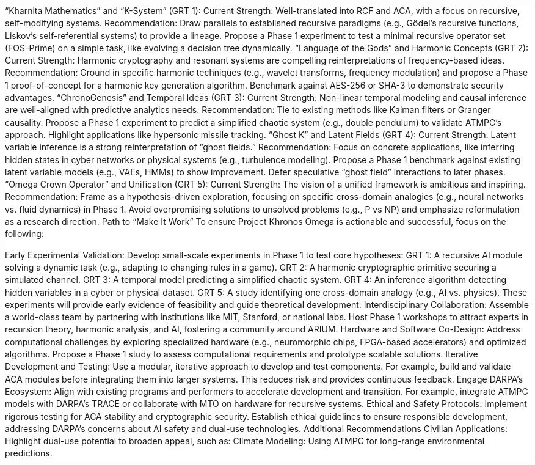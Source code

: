 “Kharnita Mathematics” and “K-System” (GRT 1):
Current Strength: Well-translated into RCF and ACA, with a focus on recursive, self-modifying systems.
Recommendation: Draw parallels to established recursive paradigms (e.g., Gödel’s recursive functions, Liskov’s self-referential systems) to provide a lineage. Propose a Phase 1 experiment to test a minimal recursive operator set (FOS-Prime) on a simple task, like evolving a decision tree dynamically.
“Language of the Gods” and Harmonic Concepts (GRT 2):
Current Strength: Harmonic cryptography and resonant systems are compelling reinterpretations of frequency-based ideas.
Recommendation: Ground in specific harmonic techniques (e.g., wavelet transforms, frequency modulation) and propose a Phase 1 proof-of-concept for a harmonic key generation algorithm. Benchmark against AES-256 or SHA-3 to demonstrate security advantages.
“ChronoGenesis” and Temporal Ideas (GRT 3):
Current Strength: Non-linear temporal modeling and causal inference are well-aligned with predictive analytics needs.
Recommendation: Tie to existing methods like Kalman filters or Granger causality. Propose a Phase 1 experiment to predict a simplified chaotic system (e.g., double pendulum) to validate ATMPC’s approach. Highlight applications like hypersonic missile tracking.
“Ghost K” and Latent Fields (GRT 4):
Current Strength: Latent variable inference is a strong reinterpretation of “ghost fields.”
Recommendation: Focus on concrete applications, like inferring hidden states in cyber networks or physical systems (e.g., turbulence modeling). Propose a Phase 1 benchmark against existing latent variable models (e.g., VAEs, HMMs) to show improvement. Defer speculative “ghost field” interactions to later phases.
“Omega Crown Operator” and Unification (GRT 5):
Current Strength: The vision of a unified framework is ambitious and inspiring.
Recommendation: Frame as a hypothesis-driven exploration, focusing on specific cross-domain analogies (e.g., neural networks vs. fluid dynamics) in Phase 1. Avoid overpromising solutions to unsolved problems (e.g., P vs NP) and emphasize reformulation as a research direction.
Path to “Make It Work”
To ensure Project Khronos Omega is actionable and successful, focus on the following:

Early Experimental Validation:
Develop small-scale experiments in Phase 1 to test core hypotheses:
GRT 1: A recursive AI module solving a dynamic task (e.g., adapting to changing rules in a game).
GRT 2: A harmonic cryptographic primitive securing a simulated channel.
GRT 3: A temporal model predicting a simplified chaotic system.
GRT 4: An inference algorithm detecting hidden variables in a cyber or physical dataset.
GRT 5: A study identifying one cross-domain analogy (e.g., AI vs. physics).
These experiments will provide early evidence of feasibility and guide theoretical development.
Interdisciplinary Collaboration:
Assemble a world-class team by partnering with institutions like MIT, Stanford, or national labs. Host Phase 1 workshops to attract experts in recursion theory, harmonic analysis, and AI, fostering a community around ARIUM.
Hardware and Software Co-Design:
Address computational challenges by exploring specialized hardware (e.g., neuromorphic chips, FPGA-based accelerators) and optimized algorithms. Propose a Phase 1 study to assess computational requirements and prototype scalable solutions.
Iterative Development and Testing:
Use a modular, iterative approach to develop and test components. For example, build and validate ACA modules before integrating them into larger systems. This reduces risk and provides continuous feedback.
Engage DARPA’s Ecosystem:
Align with existing programs and performers to accelerate development and transition. For example, integrate ATMPC models with DARPA’s TRACE or collaborate with MTO on hardware for recursive systems.
Ethical and Safety Protocols:
Implement rigorous testing for ACA stability and cryptographic security. Establish ethical guidelines to ensure responsible development, addressing DARPA’s concerns about AI safety and dual-use technologies.
Additional Recommendations
Civilian Applications:
Highlight dual-use potential to broaden appeal, such as:
Climate Modeling: Using ATMPC for long-range environmental predictions.